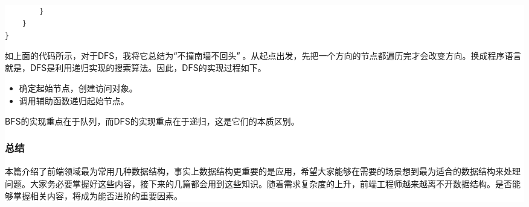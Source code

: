 ```javascript
        }
    }
}
```

如上面的代码所示，对于DFS，我将它总结为“不撞南墙不回头” 。从起点出发，先把一个方向的节点都遍历完才会改变方向。换成程序语言就是，DFS是利用递归实现的搜索算法。因此，DFS的实现过程如下。
- 确定起始节点，创建访问对象。
- 调用辅助函数递归起始节点。

BFS的实现重点在于队列，而DFS的实现重点在于递归，这是它们的本质区别。

### 总结
本篇介绍了前端领域最为常用几种数据结构，事实上数据结构更重要的是应用，希望大家能够在需要的场景想到最为适合的数据结构来处理问题。大家务必要掌握好这些内容，接下来的几篇都会用到这些知识。随着需求复杂度的上升，前端工程师越来越离不开数据结构。是否能够掌握相关内容，将成为能否进阶的重要因素。 
